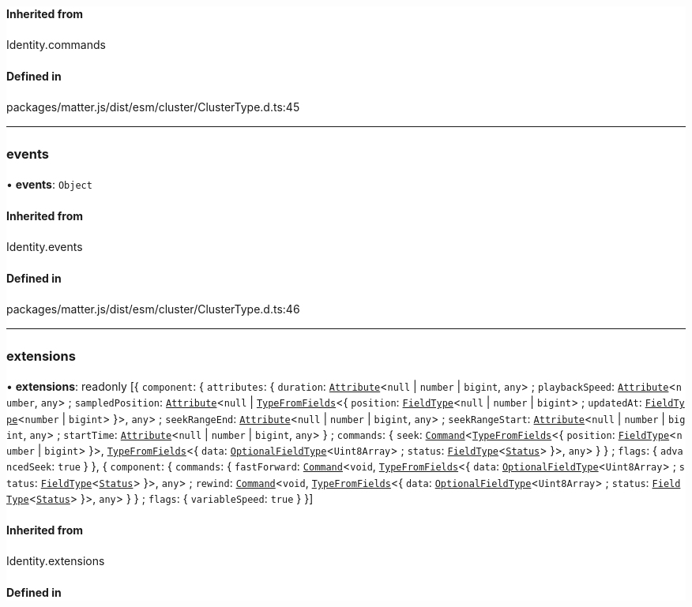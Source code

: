 #### Inherited from

Identity.commands

#### Defined in

packages/matter.js/dist/esm/cluster/ClusterType.d.ts:45

___

### events

• **events**: `Object`

#### Inherited from

Identity.events

#### Defined in

packages/matter.js/dist/esm/cluster/ClusterType.d.ts:46

___

### extensions

• **extensions**: readonly [\{ `component`: \{ `attributes`: \{ `duration`: [`Attribute`](exports_cluster.Attribute.md)\<``null`` \| `number` \| `bigint`, `any`\> ; `playbackSpeed`: [`Attribute`](exports_cluster.Attribute.md)\<`number`, `any`\> ; `sampledPosition`: [`Attribute`](exports_cluster.Attribute.md)\<``null`` \| [`TypeFromFields`](../modules/exports_tlv.md#typefromfields)\<\{ `position`: [`FieldType`](exports_tlv.FieldType.md)\<``null`` \| `number` \| `bigint`\> ; `updatedAt`: [`FieldType`](exports_tlv.FieldType.md)\<`number` \| `bigint`\>  }\>, `any`\> ; `seekRangeEnd`: [`Attribute`](exports_cluster.Attribute.md)\<``null`` \| `number` \| `bigint`, `any`\> ; `seekRangeStart`: [`Attribute`](exports_cluster.Attribute.md)\<``null`` \| `number` \| `bigint`, `any`\> ; `startTime`: [`Attribute`](exports_cluster.Attribute.md)\<``null`` \| `number` \| `bigint`, `any`\>  } ; `commands`: \{ `seek`: [`Command`](exports_cluster.Command.md)\<[`TypeFromFields`](../modules/exports_tlv.md#typefromfields)\<\{ `position`: [`FieldType`](exports_tlv.FieldType.md)\<`number` \| `bigint`\>  }\>, [`TypeFromFields`](../modules/exports_tlv.md#typefromfields)\<\{ `data`: [`OptionalFieldType`](exports_tlv.OptionalFieldType.md)\<`Uint8Array`\> ; `status`: [`FieldType`](exports_tlv.FieldType.md)\<[`Status`](../enums/exports_cluster.MediaPlayback.Status.md)\>  }\>, `any`\>  }  } ; `flags`: \{ `advancedSeek`: ``true``  }  }, \{ `component`: \{ `commands`: \{ `fastForward`: [`Command`](exports_cluster.Command.md)\<`void`, [`TypeFromFields`](../modules/exports_tlv.md#typefromfields)\<\{ `data`: [`OptionalFieldType`](exports_tlv.OptionalFieldType.md)\<`Uint8Array`\> ; `status`: [`FieldType`](exports_tlv.FieldType.md)\<[`Status`](../enums/exports_cluster.MediaPlayback.Status.md)\>  }\>, `any`\> ; `rewind`: [`Command`](exports_cluster.Command.md)\<`void`, [`TypeFromFields`](../modules/exports_tlv.md#typefromfields)\<\{ `data`: [`OptionalFieldType`](exports_tlv.OptionalFieldType.md)\<`Uint8Array`\> ; `status`: [`FieldType`](exports_tlv.FieldType.md)\<[`Status`](../enums/exports_cluster.MediaPlayback.Status.md)\>  }\>, `any`\>  }  } ; `flags`: \{ `variableSpeed`: ``true``  }  }]

#### Inherited from

Identity.extensions

#### Defined in

